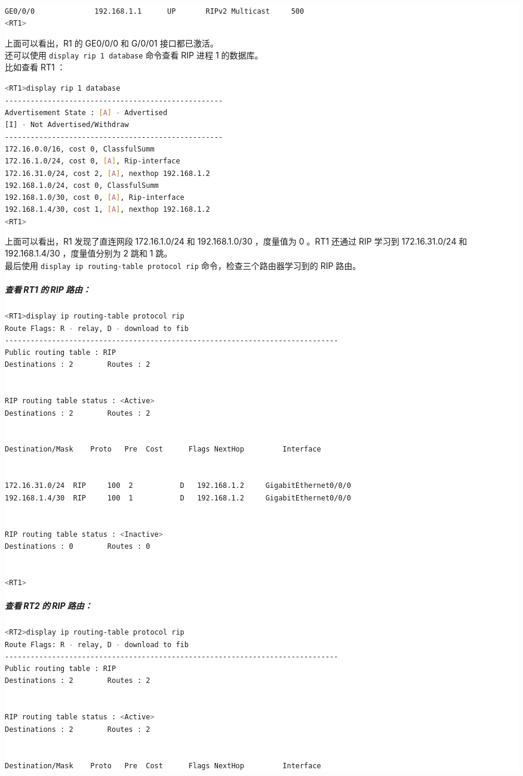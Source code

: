 ```bash
GE0/0/0              192.168.1.1      UP       RIPv2 Multicast     500
<RT1>
```
上面可以看出，R1 的 GE0/0/0 和 G/0/01 接口都已激活。<br />还可以使用 `display rip 1 database` 命令查看 RIP 进程 1 的数据库。<br />比如查看 RT1 ：
```bash
<RT1>display rip 1 database
---------------------------------------------------
Advertisement State : [A] - Advertised
[I] - Not Advertised/Withdraw
---------------------------------------------------
172.16.0.0/16, cost 0, ClassfulSumm
172.16.1.0/24, cost 0, [A], Rip-interface
172.16.31.0/24, cost 2, [A], nexthop 192.168.1.2
192.168.1.0/24, cost 0, ClassfulSumm
192.168.1.0/30, cost 0, [A], Rip-interface
192.168.1.4/30, cost 1, [A], nexthop 192.168.1.2
<RT1>
```
上面可以看出，R1 发现了直连网段 172.16.1.0/24 和 192.168.1.0/30 ，度量值为 0 。RT1 还通过 RIP 学习到 172.16.31.0/24 和 192.168.1.4/30 ，度量值分别为 2 跳和 1 跳。<br />最后使用 `display ip routing-table protocol rip` 命令，检查三个路由器学习到的 RIP 路由。
<a name="n9pEY"></a>
##### 查看 RT1 的 RIP 路由：
```bash
<RT1>display ip routing-table protocol rip
Route Flags: R - relay, D - download to fib
------------------------------------------------------------------------------
Public routing table : RIP
Destinations : 2        Routes : 2


RIP routing table status : <Active>
Destinations : 2        Routes : 2


Destination/Mask    Proto   Pre  Cost      Flags NextHop         Interface


172.16.31.0/24  RIP     100  2           D   192.168.1.2     GigabitEthernet0/0/0
192.168.1.4/30  RIP     100  1           D   192.168.1.2     GigabitEthernet0/0/0


RIP routing table status : <Inactive>
Destinations : 0        Routes : 0


<RT1>
```
<a name="uqDsi"></a>
##### 查看 RT2 的 RIP 路由：
```bash
<RT2>display ip routing-table protocol rip
Route Flags: R - relay, D - download to fib
------------------------------------------------------------------------------
Public routing table : RIP
Destinations : 2        Routes : 2      


RIP routing table status : <Active>
Destinations : 2        Routes : 2


Destination/Mask    Proto   Pre  Cost      Flags NextHop         Interface
```